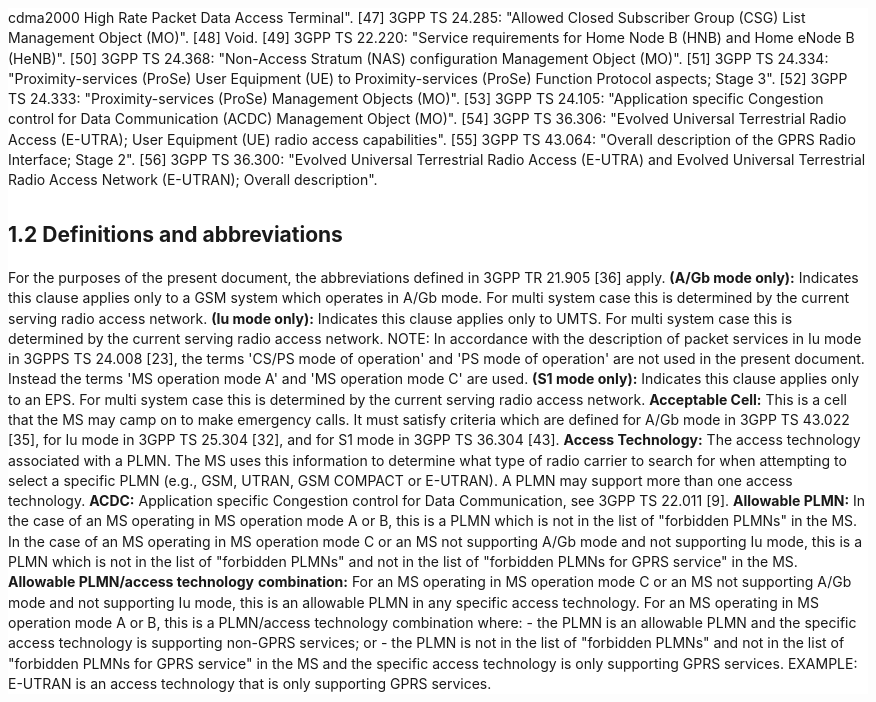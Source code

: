 cdma2000 High Rate Packet Data Access Terminal\".
[47] 3GPP TS 24.285: \"Allowed Closed Subscriber Group (CSG) List Management
Object (MO)\".
[48] Void.
[49] 3GPP TS 22.220: \"Service requirements for Home Node B (HNB) and Home
eNode B (HeNB)\".
[50] 3GPP TS 24.368: \"Non-Access Stratum (NAS) configuration Management
Object (MO)\".
[51] 3GPP TS 24.334: \"Proximity-services (ProSe) User Equipment (UE) to
Proximity-services (ProSe) Function Protocol aspects; Stage 3\".
[52] 3GPP TS 24.333: \"Proximity-services (ProSe) Management Objects (MO)\".
[53] 3GPP TS 24.105: \"Application specific Congestion control for Data
Communication (ACDC) Management Object (MO)\".
[54] 3GPP TS 36.306: \"Evolved Universal Terrestrial Radio Access (E-UTRA);
User Equipment (UE) radio access capabilities\".
[55] 3GPP TS 43.064: \"Overall description of the GPRS Radio Interface; Stage
2\".
[56] 3GPP TS 36.300: \"Evolved Universal Terrestrial Radio Access (E-UTRA) and
Evolved Universal Terrestrial Radio Access Network (E-UTRAN); Overall
description\".
## 1.2 Definitions and abbreviations
For the purposes of the present document, the abbreviations defined in 3GPP TR
21.905 [36] apply.
**(A/Gb mode only):** Indicates this clause applies only to a GSM system which
operates in A/Gb mode. For multi system case this is determined by the current
serving radio access network.
**(Iu mode only):** Indicates this clause applies only to UMTS. For multi
system case this is determined by the current serving radio access network.
NOTE: In accordance with the description of packet services in Iu mode in
3GPPS TS 24.008 [23], the terms \'CS/PS mode of operation\' and \'PS mode of
operation\' are not used in the present document. Instead the terms \'MS
operation mode A\' and \'MS operation mode C\' are used.
**(S1 mode only):** Indicates this clause applies only to an EPS. For multi
system case this is determined by the current serving radio access network.
**Acceptable Cell:** This is a cell that the MS may camp on to make emergency
calls. It must satisfy criteria which are defined for A/Gb mode in 3GPP TS
43.022 [35], for Iu mode in 3GPP TS 25.304 [32], and for S1 mode in 3GPP TS
36.304 [43].
**Access Technology:** The access technology associated with a PLMN. The MS
uses this information to determine what type of radio carrier to search for
when attempting to select a specific PLMN (e.g., GSM, UTRAN, GSM COMPACT or
E-UTRAN). A PLMN may support more than one access technology.
**ACDC:** Application specific Congestion control for Data Communication, see
3GPP TS 22.011 [9].
**Allowable PLMN:** In the case of an MS operating in MS operation mode A or
B, this is a PLMN which is not in the list of \"forbidden PLMNs\" in the MS.
In the case of an MS operating in MS operation mode C or an MS not supporting
A/Gb mode and not supporting Iu mode, this is a PLMN which is not in the list
of \"forbidden PLMNs\" and not in the list of \"forbidden PLMNs for GPRS
service\" in the MS.
**Allowable PLMN/access technology** **combination:** For an MS operating in
MS operation mode C or an MS not supporting A/Gb mode and not supporting Iu
mode, this is an allowable PLMN in any specific access technology. For an MS
operating in MS operation mode A or B, this is a PLMN/access technology
combination where:
\- the PLMN is an allowable PLMN and the specific access technology is
supporting non-GPRS services; or
\- the PLMN is not in the list of \"forbidden PLMNs\" and not in the list of
\"forbidden PLMNs for GPRS service\" in the MS and the specific access
technology is only supporting GPRS services.
EXAMPLE: E-UTRAN is an access technology that is only supporting GPRS
services.
